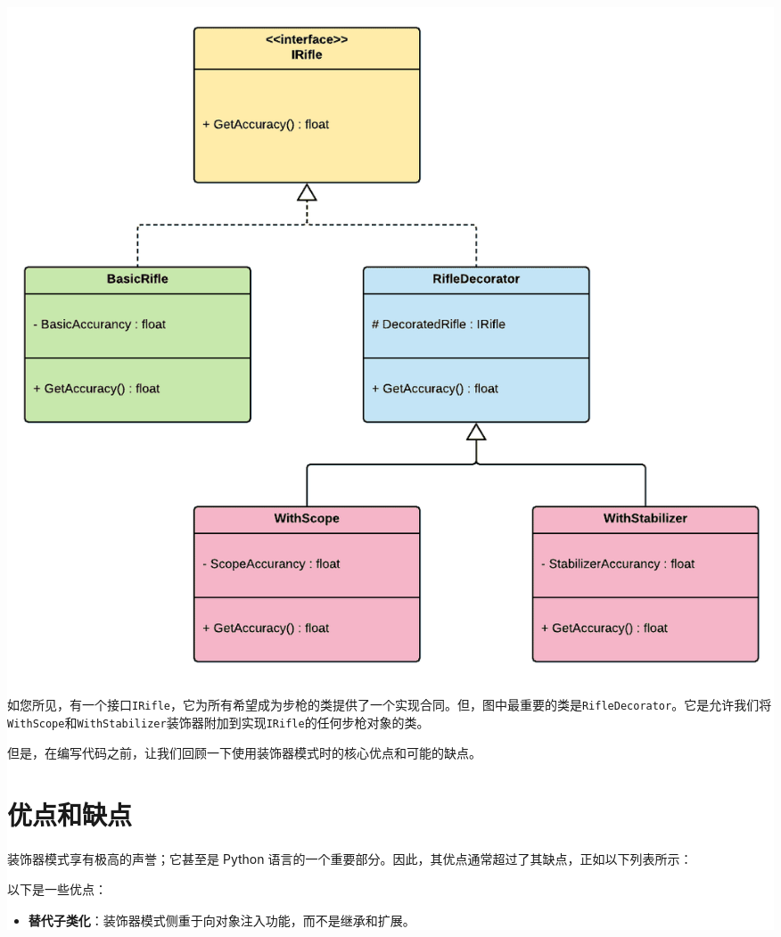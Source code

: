 ![图片](img/b3d39cef-7c29-4fb1-8c3b-c7fe649bc279.png)

如您所见，有一个接口`IRifle`，它为所有希望成为步枪的类提供了一个实现合同。但，图中最重要的类是`RifleDecorator`。它是允许我们将`WithScope`和`WithStabilizer`装饰器附加到实现`IRifle`的任何步枪对象的类。

但是，在编写代码之前，让我们回顾一下使用装饰器模式时的核心优点和可能的缺点。

# 优点和缺点

装饰器模式享有极高的声誉；它甚至是 Python 语言的一个重要部分。因此，其优点通常超过了其缺点，正如以下列表所示：

以下是一些优点：

+   **替代子类化**：装饰器模式侧重于向对象注入功能，而不是继承和扩展。
